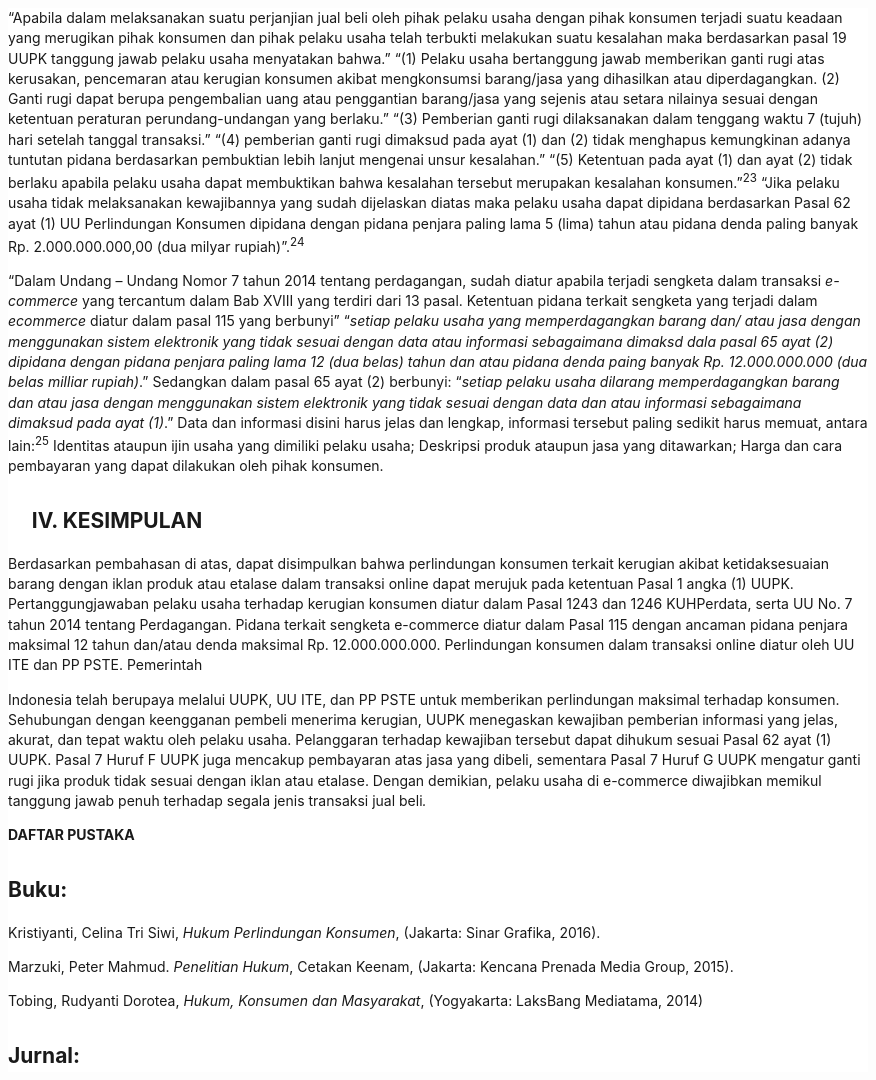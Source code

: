<p><span class="font0">“</span><span class="font2">Apabila dalam melaksanakan suatu perjanjian jual beli oleh pihak pelaku usaha dengan pihak konsumen terjadi suatu keadaan yang merugikan pihak konsumen dan pihak pelaku usaha telah terbukti melakukan suatu kesalahan maka berdasarkan pasal 19 UUPK tanggung jawab pelaku usaha menyatakan bahwa.</span><span class="font0">” </span><span class="font2">“(1) Pelaku usaha bertanggung jawab memberikan ganti rugi atas kerusakan, pencemaran atau kerugian konsumen akibat mengkonsumsi barang/jasa yang dihasilkan atau diperdagangkan. (2) Ganti rugi dapat berupa pengembalian uang atau penggantian barang/jasa yang sejenis atau setara nilainya sesuai dengan ketentuan peraturan perundang-undangan yang berlaku.” “(3) Pemberian ganti rugi dilaksanakan dalam tenggang waktu 7 (tujuh) hari setelah tanggal transaksi.” “(4) pemberian ganti rugi dimaksud pada ayat (1) dan (2) tidak menghapus kemungkinan adanya tuntutan pidana berdasarkan pembuktian lebih lanjut mengenai unsur kesalahan.” “(5) Ketentuan pada ayat (1) dan ayat (2) tidak berlaku apabila pelaku usaha dapat membuktikan bahwa kesalahan tersebut merupakan kesalahan konsumen.”<sup>23</sup> “Jika pelaku usaha tidak melaksanakan kewajibannya yang sudah dijelaskan diatas maka pelaku usaha dapat dipidana berdasarkan Pasal 62 ayat (1) UU Perlindungan Konsumen dipidana dengan pidana penjara paling lama 5 (lima) tahun atau pidana denda paling banyak Rp. 2.000.000.000,00 (dua milyar rupiah)”.<sup>24</sup></span></p>
<p><span class="font2">“Dalam Undang – Undang Nomor 7 tahun 2014 tentang perdagangan, sudah diatur apabila terjadi sengketa dalam transaksi </span><span class="font2" style="font-style:italic;">e-commerce</span><span class="font2"> yang tercantum dalam Bab XVIII yang terdiri dari 13 pasal. Ketentuan pidana terkait sengketa yang terjadi dalam </span><span class="font2" style="font-style:italic;">ecommerce</span><span class="font2"> diatur dalam pasal 115 yang berbunyi” “</span><span class="font2" style="font-style:italic;">setiap pelaku usaha yang memperdagangkan barang dan/ atau jasa dengan menggunakan sistem elektronik yang tidak sesuai dengan data atau informasi sebagaimana dimaksd dala pasal 65 ayat (2) dipidana dengan pidana penjara paling lama 12 (dua belas) tahun dan atau pidana denda paing banyak Rp. 12.000.000.000 (dua belas milliar rupiah)</span><span class="font2">.” Sedangkan dalam pasal 65 ayat (2) berbunyi: “</span><span class="font2" style="font-style:italic;">setiap pelaku usaha dilarang memperdagangkan barang dan atau jasa dengan menggunakan sistem elektronik yang tidak sesuai dengan data dan atau informasi sebagaimana dimaksud pada ayat (1)</span><span class="font2">.” Data dan informasi disini harus jelas dan lengkap, informasi tersebut paling sedikit harus memuat, antara lain:<sup>25</sup> Identitas ataupun ijin usaha yang dimiliki pelaku usaha; Deskripsi produk ataupun jasa yang ditawarkan; Harga dan cara pembayaran yang dapat dilakukan oleh pihak konsumen.</span></p>
<ul style="list-style:none;"><li>
<h2><a name="bookmark15"></a><span class="font2" style="font-weight:bold;"><a name="bookmark16"></a>IV. KESIMPULAN</span></h2></li></ul>
<p><span class="font2">Berdasarkan pembahasan di atas, dapat disimpulkan bahwa perlindungan konsumen terkait kerugian akibat ketidaksesuaian barang dengan iklan produk atau etalase dalam transaksi online dapat merujuk pada ketentuan Pasal 1 angka (1) UUPK. Pertanggungjawaban pelaku usaha terhadap kerugian konsumen diatur dalam Pasal 1243 dan 1246 KUHPerdata, serta UU No. 7 tahun 2014 tentang Perdagangan. Pidana terkait sengketa e-commerce diatur dalam Pasal 115 dengan ancaman pidana penjara maksimal 12 tahun dan/atau denda maksimal Rp. 12.000.000.000. Perlindungan konsumen dalam transaksi online diatur oleh UU ITE dan PP PSTE. Pemerintah</span></p>
<p><span class="font2">Indonesia telah berupaya melalui UUPK, UU ITE, dan PP PSTE untuk memberikan perlindungan maksimal terhadap konsumen. Sehubungan dengan keengganan pembeli menerima kerugian, UUPK menegaskan kewajiban pemberian informasi yang jelas, akurat, dan tepat waktu oleh pelaku usaha. Pelanggaran terhadap kewajiban tersebut dapat dihukum sesuai Pasal 62 ayat (1) UUPK. Pasal 7 Huruf F UUPK juga mencakup pembayaran atas jasa yang dibeli, sementara Pasal 7 Huruf G UUPK mengatur ganti rugi jika produk tidak sesuai dengan iklan atau etalase. Dengan demikian, pelaku usaha di e-commerce diwajibkan memikul tanggung jawab penuh terhadap segala jenis transaksi jual beli</span><span class="font2" style="font-style:italic;">.</span></p>
<p><span class="font2" style="font-weight:bold;">DAFTAR PUSTAKA</span></p>
<h2><a name="bookmark17"></a><span class="font2" style="font-weight:bold;"><a name="bookmark18"></a>Buku:</span></h2>
<p><span class="font2">Kristiyanti, Celina Tri Siwi, </span><span class="font2" style="font-style:italic;">Hukum Perlindungan Konsumen</span><span class="font2">, (Jakarta: Sinar Grafika, 2016).</span></p>
<p><span class="font2">Marzuki, Peter Mahmud. </span><span class="font2" style="font-style:italic;">Penelitian Hukum</span><span class="font2">, Cetakan Keenam, (Jakarta: Kencana Prenada Media Group, 2015).</span></p>
<p><span class="font2">Tobing, Rudyanti Dorotea, </span><span class="font2" style="font-style:italic;">Hukum, Konsumen dan Masyarakat</span><span class="font2">, (Yogyakarta: LaksBang Mediatama, 2014)</span></p>
<h2><a name="bookmark19"></a><span class="font2" style="font-weight:bold;"><a name="bookmark20"></a>Jurnal:</span></h2>